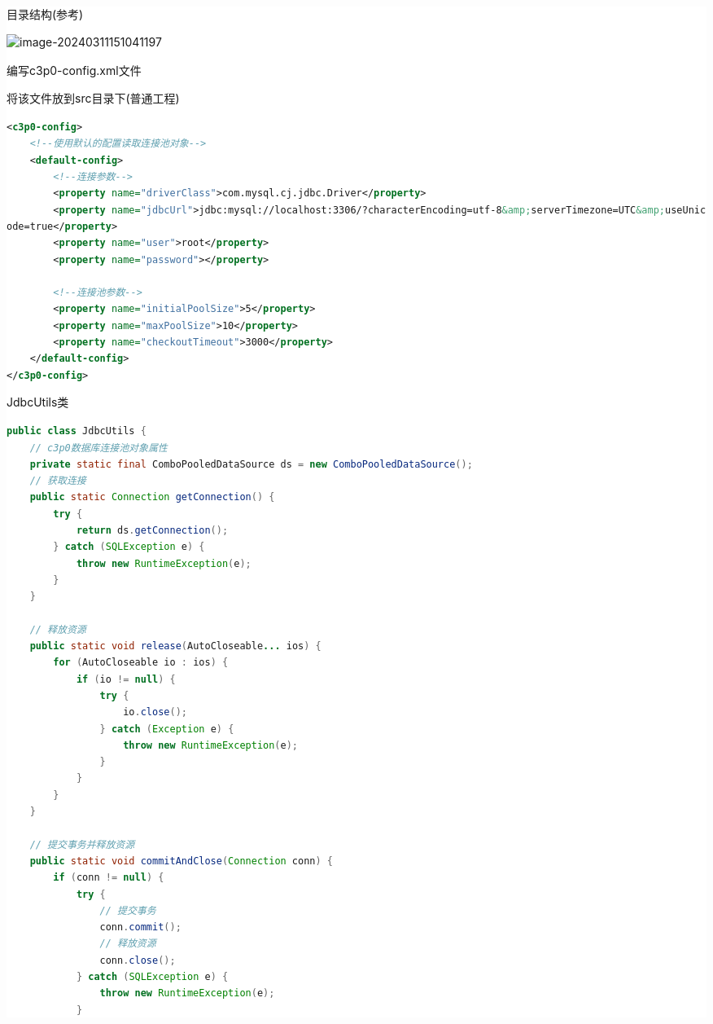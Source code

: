 目录结构(参考)

![image-20240311151041197](https://raw.githubusercontent.com/PigPigLetsGo/imeages/master/image-20240311151041197.png)

编写c3p0-config.xml文件

将该文件放到src目录下(普通工程)

```xml
<c3p0-config>
    <!--使用默认的配置读取连接池对象-->
    <default-config>
        <!--连接参数-->
        <property name="driverClass">com.mysql.cj.jdbc.Driver</property>
        <property name="jdbcUrl">jdbc:mysql://localhost:3306/?characterEncoding=utf-8&amp;serverTimezone=UTC&amp;useUnicode=true</property>
        <property name="user">root</property>
        <property name="password"></property>

        <!--连接池参数-->
        <property name="initialPoolSize">5</property>
        <property name="maxPoolSize">10</property>
        <property name="checkoutTimeout">3000</property>
    </default-config>
</c3p0-config>
```

JdbcUtils类

```java
public class JdbcUtils {
    // c3p0数据库连接池对象属性
    private static final ComboPooledDataSource ds = new ComboPooledDataSource();
    // 获取连接
    public static Connection getConnection() {
        try {
            return ds.getConnection();
        } catch (SQLException e) {
            throw new RuntimeException(e);
        }
    }

    // 释放资源
    public static void release(AutoCloseable... ios) {
        for (AutoCloseable io : ios) {
            if (io != null) {
                try {
                    io.close();
                } catch (Exception e) {
                    throw new RuntimeException(e);
                }
            }
        }
    }

    // 提交事务并释放资源
    public static void commitAndClose(Connection conn) {
        if (conn != null) {
            try {
                // 提交事务
                conn.commit();
                // 释放资源
                conn.close();
            } catch (SQLException e) {
                throw new RuntimeException(e);
            }
```